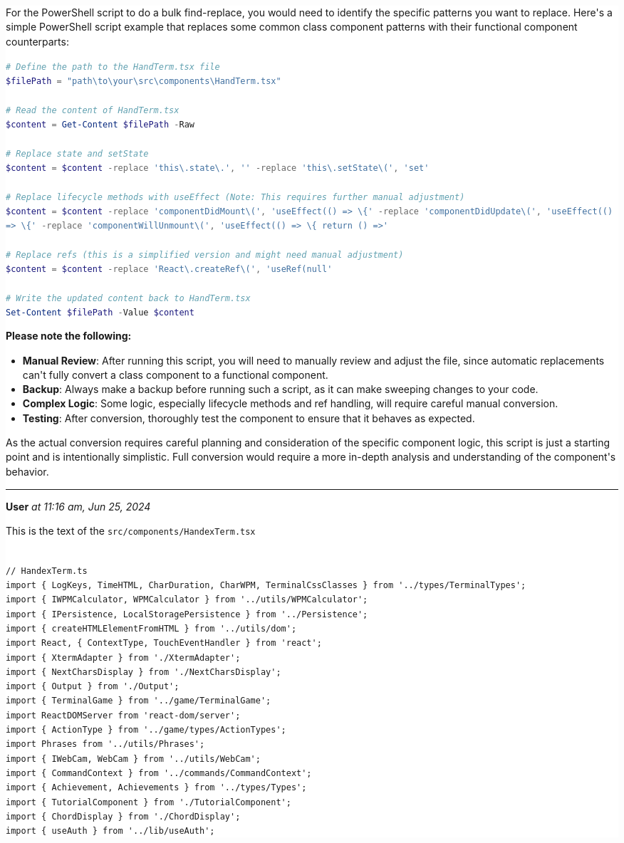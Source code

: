 For the PowerShell script to do a bulk find-replace, you would need to identify the specific patterns you want to replace. Here's a simple PowerShell script example that replaces some common class component patterns with their functional component counterparts:

```powershell
# Define the path to the HandTerm.tsx file
$filePath = "path\to\your\src\components\HandTerm.tsx"

# Read the content of HandTerm.tsx
$content = Get-Content $filePath -Raw

# Replace state and setState
$content = $content -replace 'this\.state\.', '' -replace 'this\.setState\(', 'set'

# Replace lifecycle methods with useEffect (Note: This requires further manual adjustment)
$content = $content -replace 'componentDidMount\(', 'useEffect(() => \{' -replace 'componentDidUpdate\(', 'useEffect(() => \{' -replace 'componentWillUnmount\(', 'useEffect(() => \{ return () =>'

# Replace refs (this is a simplified version and might need manual adjustment)
$content = $content -replace 'React\.createRef\(', 'useRef(null'

# Write the updated content back to HandTerm.tsx
Set-Content $filePath -Value $content
```

**Please note the following:**
- **Manual Review**: After running this script, you will need to manually review and adjust the file, since automatic replacements can't fully convert a class component to a functional component.
- **Backup**: Always make a backup before running such a script, as it can make sweeping changes to your code.
- **Complex Logic**: Some logic, especially lifecycle methods and ref handling, will require careful manual conversion.
- **Testing**: After conversion, thoroughly test the component to ensure that it behaves as expected.

As the actual conversion requires careful planning and consideration of the specific component logic, this script is just a starting point and is intentionally simplistic. Full conversion would require a more in-depth analysis and understanding of the component's behavior.

---

**User** _at 11:16 am, Jun 25, 2024_

This is the text of the `src/components/HandexTerm.tsx`

```tsx

// HandexTerm.ts
import { LogKeys, TimeHTML, CharDuration, CharWPM, TerminalCssClasses } from '../types/TerminalTypes';
import { IWPMCalculator, WPMCalculator } from '../utils/WPMCalculator';
import { IPersistence, LocalStoragePersistence } from '../Persistence';
import { createHTMLElementFromHTML } from '../utils/dom';
import React, { ContextType, TouchEventHandler } from 'react';
import { XtermAdapter } from './XtermAdapter';
import { NextCharsDisplay } from './NextCharsDisplay';
import { Output } from './Output';
import { TerminalGame } from '../game/TerminalGame';
import ReactDOMServer from 'react-dom/server';
import { ActionType } from '../game/types/ActionTypes';
import Phrases from '../utils/Phrases';
import { IWebCam, WebCam } from '../utils/WebCam';
import { CommandContext } from '../commands/CommandContext';
import { Achievement, Achievements } from '../types/Types';
import { TutorialComponent } from './TutorialComponent';
import { ChordDisplay } from './ChordDisplay';
import { useAuth } from '../lib/useAuth';
```